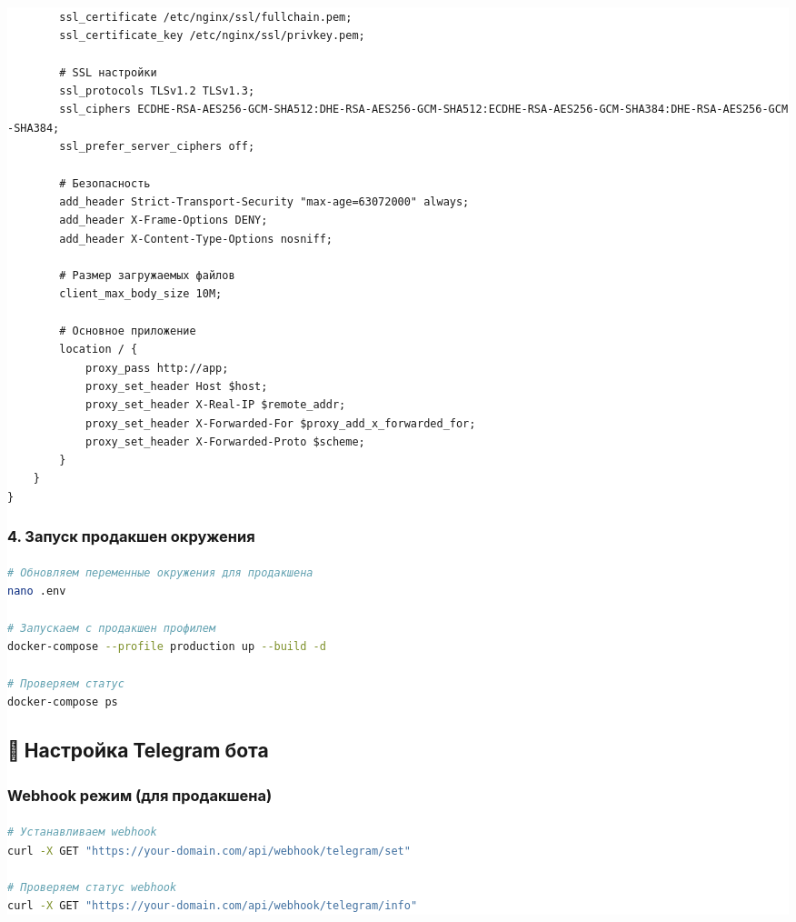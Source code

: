 ```nginx
        ssl_certificate /etc/nginx/ssl/fullchain.pem;
        ssl_certificate_key /etc/nginx/ssl/privkey.pem;
        
        # SSL настройки
        ssl_protocols TLSv1.2 TLSv1.3;
        ssl_ciphers ECDHE-RSA-AES256-GCM-SHA512:DHE-RSA-AES256-GCM-SHA512:ECDHE-RSA-AES256-GCM-SHA384:DHE-RSA-AES256-GCM-SHA384;
        ssl_prefer_server_ciphers off;

        # Безопасность
        add_header Strict-Transport-Security "max-age=63072000" always;
        add_header X-Frame-Options DENY;
        add_header X-Content-Type-Options nosniff;

        # Размер загружаемых файлов
        client_max_body_size 10M;

        # Основное приложение
        location / {
            proxy_pass http://app;
            proxy_set_header Host $host;
            proxy_set_header X-Real-IP $remote_addr;
            proxy_set_header X-Forwarded-For $proxy_add_x_forwarded_for;
            proxy_set_header X-Forwarded-Proto $scheme;
        }
    }
}
```

### 4. Запуск продакшен окружения

```bash
# Обновляем переменные окружения для продакшена
nano .env

# Запускаем с продакшен профилем
docker-compose --profile production up --build -d

# Проверяем статус
docker-compose ps
```

## 🤖 Настройка Telegram бота

### Webhook режим (для продакшена)

```bash
# Устанавливаем webhook
curl -X GET "https://your-domain.com/api/webhook/telegram/set"

# Проверяем статус webhook
curl -X GET "https://your-domain.com/api/webhook/telegram/info"
```
